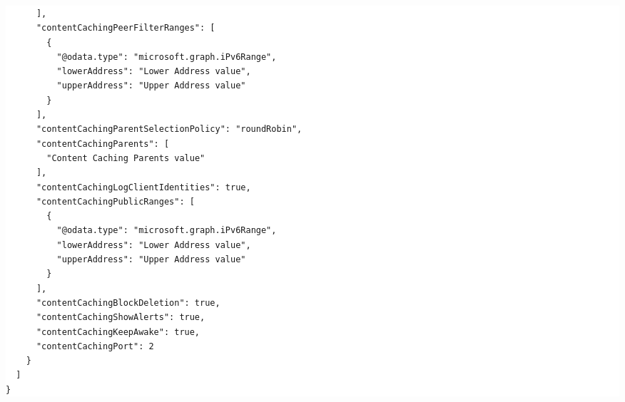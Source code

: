 ``` http
      ],
      "contentCachingPeerFilterRanges": [
        {
          "@odata.type": "microsoft.graph.iPv6Range",
          "lowerAddress": "Lower Address value",
          "upperAddress": "Upper Address value"
        }
      ],
      "contentCachingParentSelectionPolicy": "roundRobin",
      "contentCachingParents": [
        "Content Caching Parents value"
      ],
      "contentCachingLogClientIdentities": true,
      "contentCachingPublicRanges": [
        {
          "@odata.type": "microsoft.graph.iPv6Range",
          "lowerAddress": "Lower Address value",
          "upperAddress": "Upper Address value"
        }
      ],
      "contentCachingBlockDeletion": true,
      "contentCachingShowAlerts": true,
      "contentCachingKeepAwake": true,
      "contentCachingPort": 2
    }
  ]
}
```
